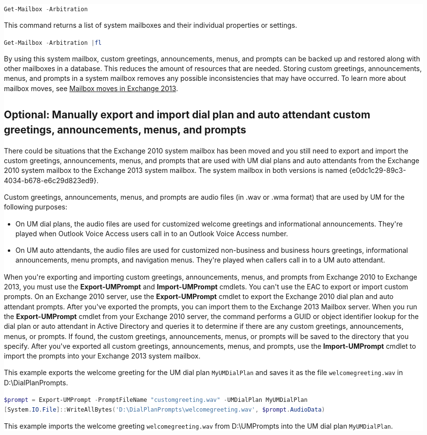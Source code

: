 ```powershell
Get-Mailbox -Arbitration
```

This command returns a list of system mailboxes and their individual properties or settings.

```powershell
Get-Mailbox -Arbitration |fl
```

By using this system mailbox, custom greetings, announcements, menus, and prompts can be backed up and restored along with other mailboxes in a database. This reduces the amount of resources that are needed. Storing custom greetings, announcements, menus, and prompts in a system mailbox removes any possible inconsistencies that may have occurred. To learn more about mailbox moves, see [Mailbox moves in Exchange 2013](mailbox-moves-in-exchange-2013-exchange-2013-help.md).

## Optional: Manually export and import dial plan and auto attendant custom greetings, announcements, menus, and prompts

There could be situations that the Exchange 2010 system mailbox has been moved and you still need to export and import the custom greetings, announcements, menus, and prompts that are used with UM dial plans and auto attendants from the Exchange 2010 system mailbox to the Exchange 2013 system mailbox. The system mailbox in both versions is named {e0dc1c29-89c3-4034-b678-e6c29d823ed9}.

Custom greetings, announcements, menus, and prompts are audio files (in .wav or .wma format) that are used by UM for the following purposes:

- On UM dial plans, the audio files are used for customized welcome greetings and informational announcements. They're played when Outlook Voice Access users call in to an Outlook Voice Access number.

- On UM auto attendants, the audio files are used for customized non-business and business hours greetings, informational announcements, menu prompts, and navigation menus. They're played when callers call in to a UM auto attendant.

When you're exporting and importing custom greetings, announcements, menus, and prompts from Exchange 2010 to Exchange 2013, you must use the **Export-UMPrompt** and **Import-UMPrompt** cmdlets. You can't use the EAC to export or import custom prompts. On an Exchange 2010 server, use the **Export-UMPrompt** cmdlet to export the Exchange 2010 dial plan and auto attendant prompts. After you've exported the prompts, you can import them to the Exchange 2013 Mailbox server. When you run the **Export-UMPrompt** cmdlet from your Exchange 2010 server, the command performs a GUID or object identifier lookup for the dial plan or auto attendant in Active Directory and queries it to determine if there are any custom greetings, announcements, menus, or prompts. If found, the custom greetings, announcements, menus, or prompts will be saved to the directory that you specify. After you've exported all custom greetings, announcements, menus, and prompts, use the **Import-UMPrompt** cmdlet to import the prompts into your Exchange 2013 system mailbox.

This example exports the welcome greeting for the UM dial plan `MyUMDialPlan` and saves it as the file `welcomegreeting.wav` in D:\\DialPlanPrompts.

```powershell
$prompt = Export-UMPrompt -PromptFileName "customgreeting.wav" -UMDialPlan MyUMDialPlan
[System.IO.File]::WriteAllBytes('D:\DialPlanPrompts\welcomegreeting.wav', $prompt.AudioData)
```

This example imports the welcome greeting `welcomegreeting.wav` from D:\\UMPrompts into the UM dial plan `MyUMDialPlan`.
